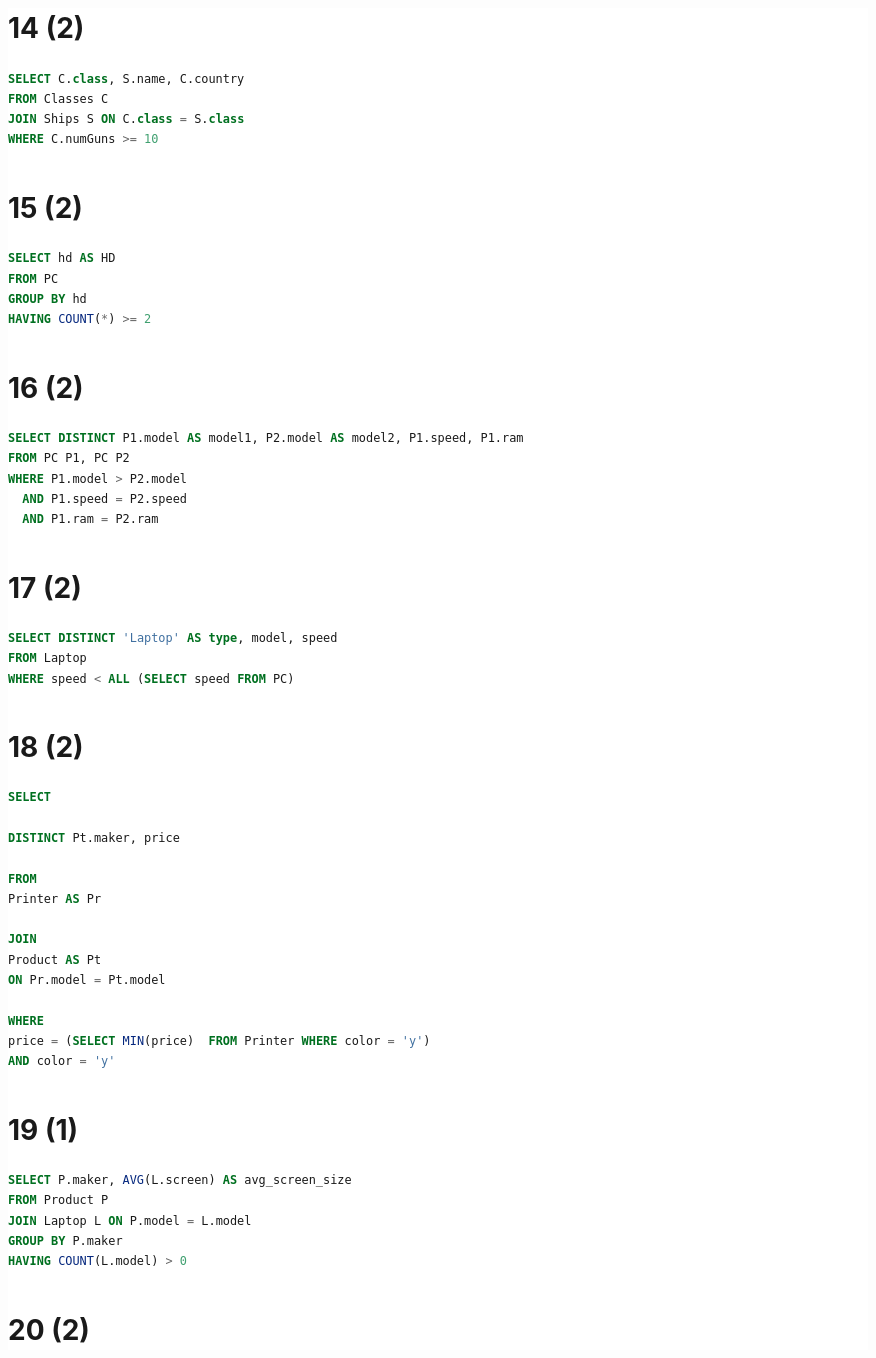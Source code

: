 # 14 (2) 
``` sql
SELECT C.class, S.name, C.country
FROM Classes C
JOIN Ships S ON C.class = S.class
WHERE C.numGuns >= 10
```
# 15 (2) 
``` sql
SELECT hd AS HD
FROM PC
GROUP BY hd
HAVING COUNT(*) >= 2
```
# 16 (2) 
``` sql
SELECT DISTINCT P1.model AS model1, P2.model AS model2, P1.speed, P1.ram
FROM PC P1, PC P2
WHERE P1.model > P2.model
  AND P1.speed = P2.speed
  AND P1.ram = P2.ram
```
# 17 (2) 
``` sql
SELECT DISTINCT 'Laptop' AS type, model, speed
FROM Laptop
WHERE speed < ALL (SELECT speed FROM PC)
```
# 18 (2) 
``` sql
SELECT

DISTINCT Pt.maker, price

FROM
Printer AS Pr

JOIN
Product AS Pt
ON Pr.model = Pt.model

WHERE
price = (SELECT MIN(price)  FROM Printer WHERE color = 'y')
AND color = 'y'

```
# 19 (1) 
``` sql
SELECT P.maker, AVG(L.screen) AS avg_screen_size
FROM Product P
JOIN Laptop L ON P.model = L.model
GROUP BY P.maker
HAVING COUNT(L.model) > 0
```
# 20 (2) 